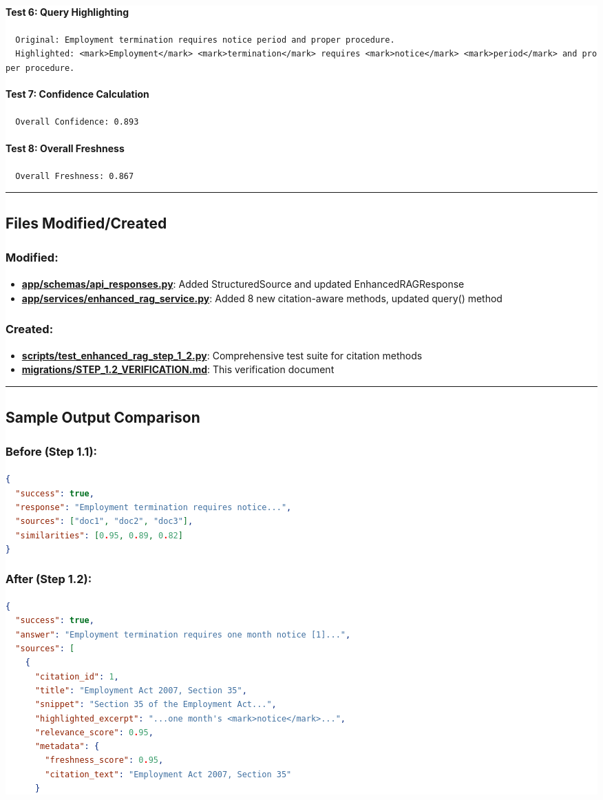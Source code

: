 #### Test 6: Query Highlighting
```
  Original: Employment termination requires notice period and proper procedure.
  Highlighted: <mark>Employment</mark> <mark>termination</mark> requires <mark>notice</mark> <mark>period</mark> and proper procedure.
```

#### Test 7: Confidence Calculation
```
  Overall Confidence: 0.893
```

#### Test 8: Overall Freshness
```
  Overall Freshness: 0.867
```

---

## Files Modified/Created

### Modified:
- **[app/schemas/api_responses.py](app/schemas/api_responses.py)**: Added StructuredSource and updated EnhancedRAGResponse
- **[app/services/enhanced_rag_service.py](app/services/enhanced_rag_service.py)**: Added 8 new citation-aware methods, updated query() method

### Created:
- **[scripts/test_enhanced_rag_step_1_2.py](scripts/test_enhanced_rag_step_1_2.py)**: Comprehensive test suite for citation methods
- **[migrations/STEP_1.2_VERIFICATION.md](migrations/STEP_1.2_VERIFICATION.md)**: This verification document

---

## Sample Output Comparison

### Before (Step 1.1):
```json
{
  "success": true,
  "response": "Employment termination requires notice...",
  "sources": ["doc1", "doc2", "doc3"],
  "similarities": [0.95, 0.89, 0.82]
}
```

### After (Step 1.2):
```json
{
  "success": true,
  "answer": "Employment termination requires one month notice [1]...",
  "sources": [
    {
      "citation_id": 1,
      "title": "Employment Act 2007, Section 35",
      "snippet": "Section 35 of the Employment Act...",
      "highlighted_excerpt": "...one month's <mark>notice</mark>...",
      "relevance_score": 0.95,
      "metadata": {
        "freshness_score": 0.95,
        "citation_text": "Employment Act 2007, Section 35"
      }
```